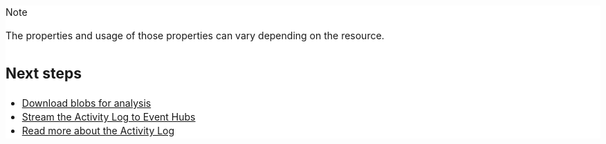 > [!NOTE]
> The properties and usage of those properties can vary depending on the resource.
> 
> 

## Next steps
- [Download blobs for analysis](../storage/blobs/storage-dotnet-how-to-use-blobs.md#download-blobs)
- [Stream the Activity Log to Event Hubs](./monitoring-stream-activity-logs-event-hubs.md)
- [Read more about the Activity Log](./monitoring-overview-activity-logs.md)